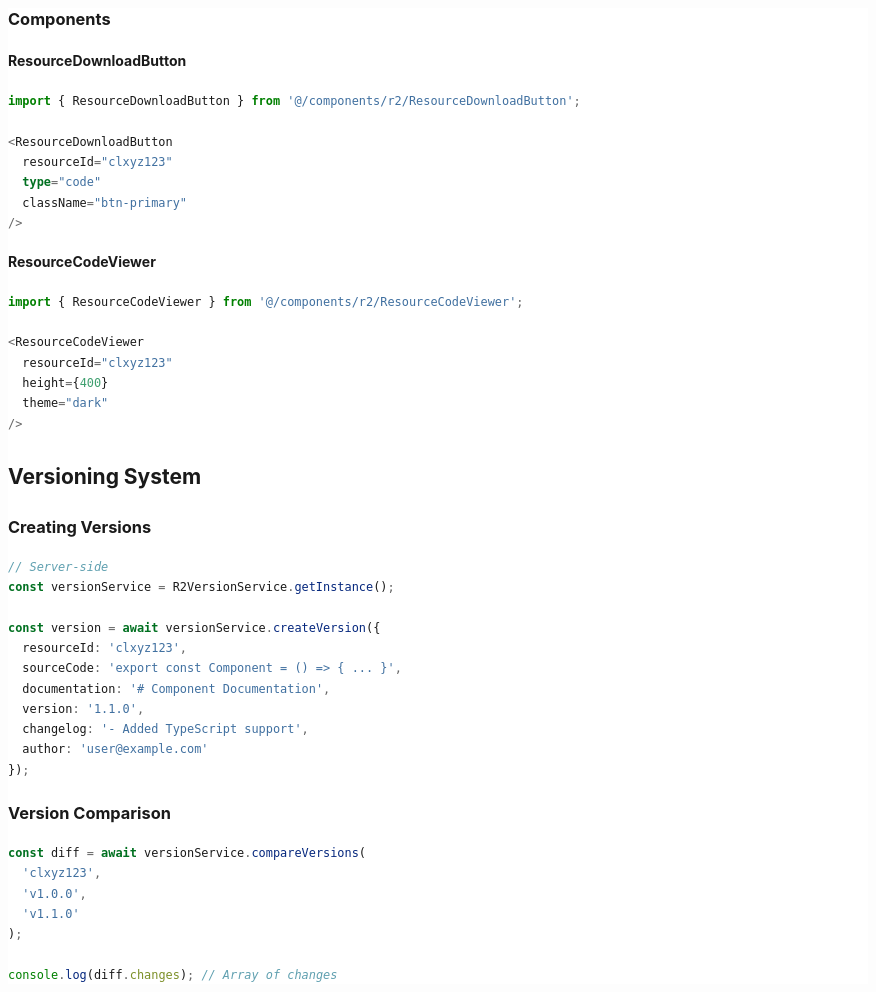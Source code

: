 ### Components

#### ResourceDownloadButton
```typescript
import { ResourceDownloadButton } from '@/components/r2/ResourceDownloadButton';

<ResourceDownloadButton 
  resourceId="clxyz123"
  type="code"
  className="btn-primary"
/>
```

#### ResourceCodeViewer
```typescript
import { ResourceCodeViewer } from '@/components/r2/ResourceCodeViewer';

<ResourceCodeViewer 
  resourceId="clxyz123"
  height={400}
  theme="dark"
/>
```

## Versioning System

### Creating Versions

```typescript
// Server-side
const versionService = R2VersionService.getInstance();

const version = await versionService.createVersion({
  resourceId: 'clxyz123',
  sourceCode: 'export const Component = () => { ... }',
  documentation: '# Component Documentation',
  version: '1.1.0',
  changelog: '- Added TypeScript support',
  author: 'user@example.com'
});
```

### Version Comparison

```typescript
const diff = await versionService.compareVersions(
  'clxyz123',
  'v1.0.0',
  'v1.1.0'
);

console.log(diff.changes); // Array of changes
```
